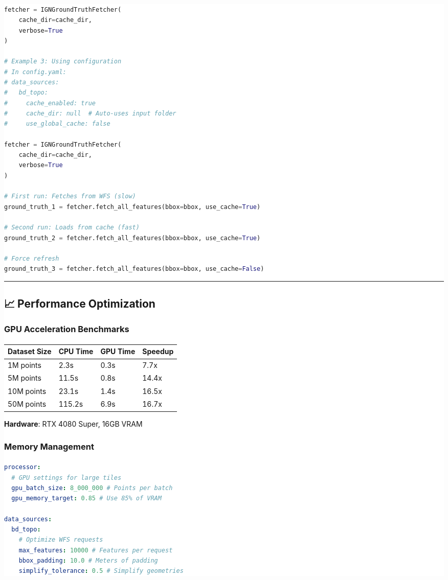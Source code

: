 ```python
fetcher = IGNGroundTruthFetcher(
    cache_dir=cache_dir,
    verbose=True
)

# Example 3: Using configuration
# In config.yaml:
# data_sources:
#   bd_topo:
#     cache_enabled: true
#     cache_dir: null  # Auto-uses input folder
#     use_global_cache: false

fetcher = IGNGroundTruthFetcher(
    cache_dir=cache_dir,
    verbose=True
)

# First run: Fetches from WFS (slow)
ground_truth_1 = fetcher.fetch_all_features(bbox=bbox, use_cache=True)

# Second run: Loads from cache (fast)
ground_truth_2 = fetcher.fetch_all_features(bbox=bbox, use_cache=True)

# Force refresh
ground_truth_3 = fetcher.fetch_all_features(bbox=bbox, use_cache=False)
```

---

## 📈 Performance Optimization

### GPU Acceleration Benchmarks

| Dataset Size | CPU Time | GPU Time | Speedup |
| ------------ | -------- | -------- | ------- |
| 1M points    | 2.3s     | 0.3s     | 7.7x    |
| 5M points    | 11.5s    | 0.8s     | 14.4x   |
| 10M points   | 23.1s    | 1.4s     | 16.5x   |
| 50M points   | 115.2s   | 6.9s     | 16.7x   |

**Hardware**: RTX 4080 Super, 16GB VRAM

### Memory Management

```yaml
processor:
  # GPU settings for large tiles
  gpu_batch_size: 8_000_000 # Points per batch
  gpu_memory_target: 0.85 # Use 85% of VRAM

data_sources:
  bd_topo:
    # Optimize WFS requests
    max_features: 10000 # Features per request
    bbox_padding: 10.0 # Meters of padding
    simplify_tolerance: 0.5 # Simplify geometries
```
